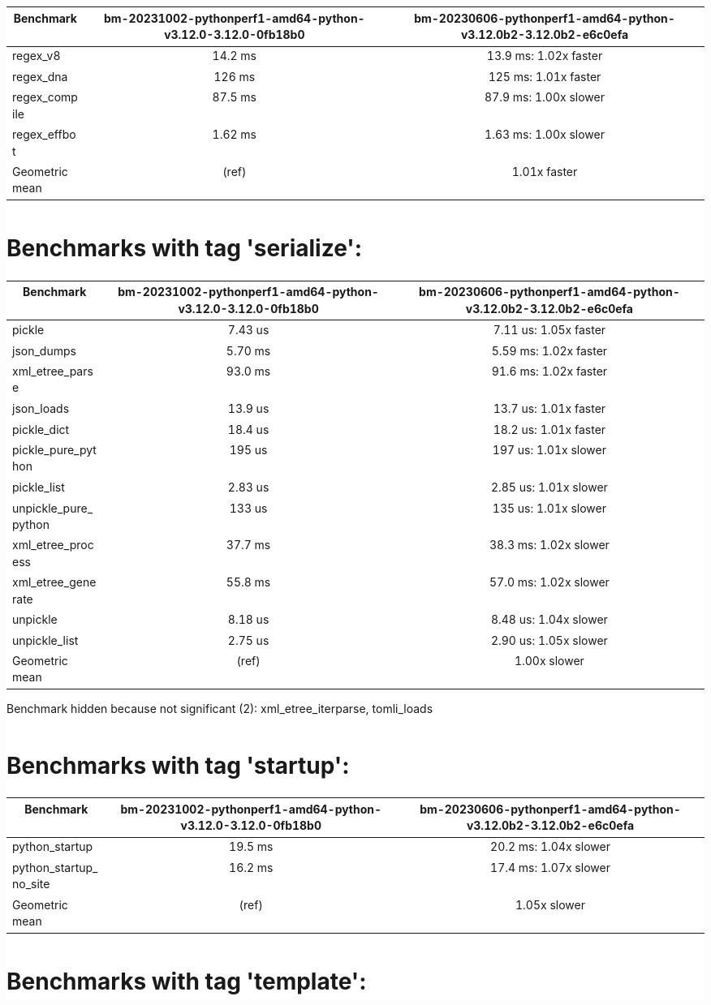 | Benchmark      | bm-20231002-pythonperf1-amd64-python-v3.12.0-3.12.0-0fb18b0 | bm-20230606-pythonperf1-amd64-python-v3.12.0b2-3.12.0b2-e6c0efa |
|----------------|:-----------------------------------------------------------:|:---------------------------------------------------------------:|
| regex_v8       | 14.2 ms                                                     | 13.9 ms: 1.02x faster                                           |
| regex_dna      | 126 ms                                                      | 125 ms: 1.01x faster                                            |
| regex_compile  | 87.5 ms                                                     | 87.9 ms: 1.00x slower                                           |
| regex_effbot   | 1.62 ms                                                     | 1.63 ms: 1.00x slower                                           |
| Geometric mean | (ref)                                                       | 1.01x faster                                                    |

Benchmarks with tag 'serialize':
================================

| Benchmark            | bm-20231002-pythonperf1-amd64-python-v3.12.0-3.12.0-0fb18b0 | bm-20230606-pythonperf1-amd64-python-v3.12.0b2-3.12.0b2-e6c0efa |
|----------------------|:-----------------------------------------------------------:|:---------------------------------------------------------------:|
| pickle               | 7.43 us                                                     | 7.11 us: 1.05x faster                                           |
| json_dumps           | 5.70 ms                                                     | 5.59 ms: 1.02x faster                                           |
| xml_etree_parse      | 93.0 ms                                                     | 91.6 ms: 1.02x faster                                           |
| json_loads           | 13.9 us                                                     | 13.7 us: 1.01x faster                                           |
| pickle_dict          | 18.4 us                                                     | 18.2 us: 1.01x faster                                           |
| pickle_pure_python   | 195 us                                                      | 197 us: 1.01x slower                                            |
| pickle_list          | 2.83 us                                                     | 2.85 us: 1.01x slower                                           |
| unpickle_pure_python | 133 us                                                      | 135 us: 1.01x slower                                            |
| xml_etree_process    | 37.7 ms                                                     | 38.3 ms: 1.02x slower                                           |
| xml_etree_generate   | 55.8 ms                                                     | 57.0 ms: 1.02x slower                                           |
| unpickle             | 8.18 us                                                     | 8.48 us: 1.04x slower                                           |
| unpickle_list        | 2.75 us                                                     | 2.90 us: 1.05x slower                                           |
| Geometric mean       | (ref)                                                       | 1.00x slower                                                    |

Benchmark hidden because not significant (2): xml_etree_iterparse, tomli_loads

Benchmarks with tag 'startup':
==============================

| Benchmark              | bm-20231002-pythonperf1-amd64-python-v3.12.0-3.12.0-0fb18b0 | bm-20230606-pythonperf1-amd64-python-v3.12.0b2-3.12.0b2-e6c0efa |
|------------------------|:-----------------------------------------------------------:|:---------------------------------------------------------------:|
| python_startup         | 19.5 ms                                                     | 20.2 ms: 1.04x slower                                           |
| python_startup_no_site | 16.2 ms                                                     | 17.4 ms: 1.07x slower                                           |
| Geometric mean         | (ref)                                                       | 1.05x slower                                                    |

Benchmarks with tag 'template':
===============================
